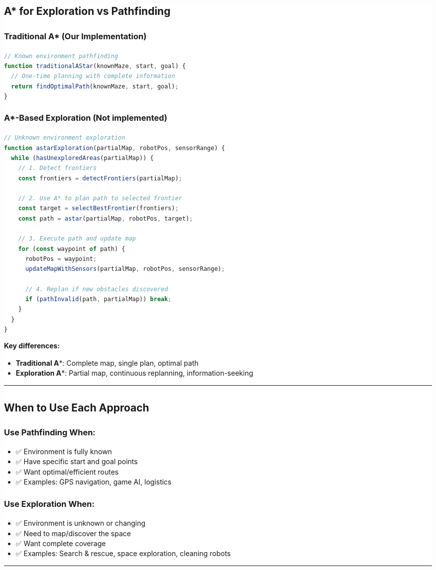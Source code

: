 ## A* for Exploration vs Pathfinding

### Traditional A* (Our Implementation)
```javascript
// Known environment pathfinding
function traditionalAStar(knownMaze, start, goal) {
  // One-time planning with complete information
  return findOptimalPath(knownMaze, start, goal);
}
```

### A*-Based Exploration (Not implemented)
```javascript
// Unknown environment exploration
function astarExploration(partialMap, robotPos, sensorRange) {
  while (hasUnexploredAreas(partialMap)) {
    // 1. Detect frontiers
    const frontiers = detectFrontiers(partialMap);
    
    // 2. Use A* to plan path to selected frontier
    const target = selectBestFrontier(frontiers);
    const path = astar(partialMap, robotPos, target);
    
    // 3. Execute path and update map
    for (const waypoint of path) {
      robotPos = waypoint;
      updateMapWithSensors(partialMap, robotPos, sensorRange);
      
      // 4. Replan if new obstacles discovered
      if (pathInvalid(path, partialMap)) break;
    }
  }
}
```

**Key differences:**
- **Traditional A***: Complete map, single plan, optimal path
- **Exploration A***: Partial map, continuous replanning, information-seeking

---

## When to Use Each Approach

### Use Pathfinding When:
- ✅ Environment is fully known
- ✅ Have specific start and goal points  
- ✅ Want optimal/efficient routes
- ✅ Examples: GPS navigation, game AI, logistics

### Use Exploration When:
- ✅ Environment is unknown or changing
- ✅ Need to map/discover the space
- ✅ Want complete coverage
- ✅ Examples: Search & rescue, space exploration, cleaning robots

---